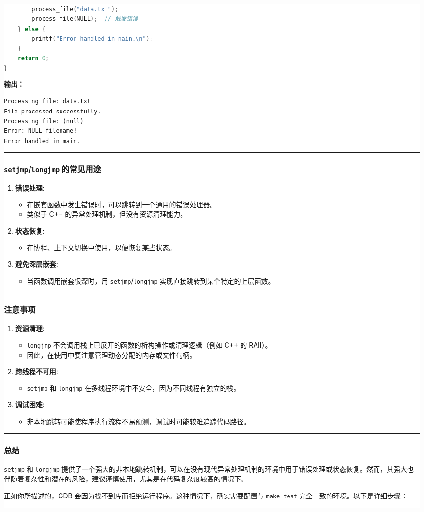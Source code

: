 ```c
        process_file("data.txt");
        process_file(NULL);  // 触发错误
    } else {
        printf("Error handled in main.\n");
    }
    return 0;
}
```

**输出：**
```
Processing file: data.txt
File processed successfully.
Processing file: (null)
Error: NULL filename!
Error handled in main.
```

---

### **`setjmp`/`longjmp` 的常见用途**

1. **错误处理**:
   - 在嵌套函数中发生错误时，可以跳转到一个通用的错误处理器。
   - 类似于 C++ 的异常处理机制，但没有资源清理能力。

2. **状态恢复**:
   - 在协程、上下文切换中使用，以便恢复某些状态。

3. **避免深层嵌套**:
   - 当函数调用嵌套很深时，用 `setjmp`/`longjmp` 实现直接跳转到某个特定的上层函数。

---

### **注意事项**
1. **资源清理**: 
   - `longjmp` 不会调用栈上已展开的函数的析构操作或清理逻辑（例如 C++ 的 RAII）。
   - 因此，在使用中要注意管理动态分配的内存或文件句柄。

2. **跨线程不可用**:
   - `setjmp` 和 `longjmp` 在多线程环境中不安全，因为不同线程有独立的栈。

3. **调试困难**:
   - 非本地跳转可能使程序执行流程不易预测，调试时可能较难追踪代码路径。

---

### **总结**
`setjmp` 和 `longjmp` 提供了一个强大的非本地跳转机制，可以在没有现代异常处理机制的环境中用于错误处理或状态恢复。然而，其强大也伴随着复杂性和潜在的风险，建议谨慎使用，尤其是在代码复杂度较高的情况下。


正如你所描述的，GDB 会因为找不到库而拒绝运行程序。这种情况下，确实需要配置与 `make test` 完全一致的环境。以下是详细步骤：

---
